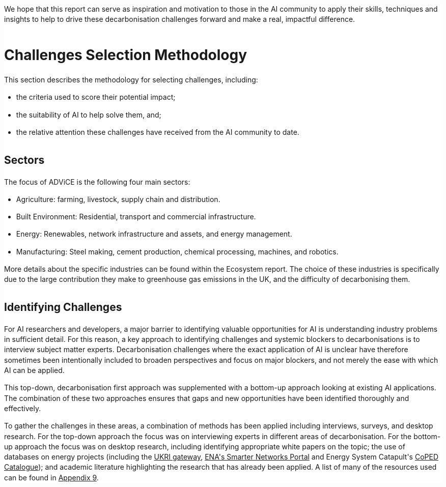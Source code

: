 We hope that this report can serve as inspiration and motivation to
those in the AI community to apply their skills, techniques and insights
to help to drive these decarbonisation challenges forward and make a
real, impactful difference.

# Challenges Selection Methodology

This section describes the methodology for selecting challenges,
including:

-   the criteria used to score their potential impact;

-   the suitability of AI to help solve them, and;

-   the relative attention these challenges have received from the AI
    community to date.

## Sectors

The focus of ADViCE is the following four main sectors: 

-   Agriculture: farming, livestock, supply chain and distribution.

-   Built Environment: Residential, transport and commercial
    infrastructure.

-   Energy: Renewables, network infrastructure and assets, and energy
    management.

-   Manufacturing: Steel making, cement production, chemical processing,
    machines, and robotics.

More details about the specific industries can be found within the
Ecosystem report. The choice of these industries is specifically due to
the large contribution they make to greenhouse gas emissions in the UK,
and the difficulty of decarbonising them.

## Identifying Challenges

For AI researchers and developers, a major barrier to identifying
valuable opportunities for AI is understanding industry problems in
sufficient detail. For this reason, a key approach to identifying
challenges and systemic blockers to decarbonisations is to interview
subject matter experts. Decarbonisation challenges where the exact
application of AI is unclear have therefore sometimes been intentionally
included to broaden perspectives and focus on major blockers, and not
merely the ease with which AI can be applied.

This top-down, decarbonisation first approach was supplemented with a
bottom-up approach looking at existing AI applications. The combination
of these two approaches ensures that gaps and new opportunities have
been identified thoroughly and effectively.

To gather the challenges in these areas, a combination of methods has
been applied including interviews, surveys, and desktop research. For
the top-down approach the focus was on interviewing experts in different
areas of decarbonisation. For the bottom-up approach the focus was on
desktop research, including identifying appropriate white papers on the
topic; the use of databases on energy projects (including the [UKRI
gateway](https://gtr.ukri.org/), [ENA's Smarter Networks
Portal](https://smarter.energynetworks.org/) and Energy System
Catapult's [CoPED Catalogue](https://coped.energy/)); and academic
literature highlighting the research that has already been applied. A
list of many of the resources used can be found in [Appendix 9](#appendix-challenge-selection-resources).
